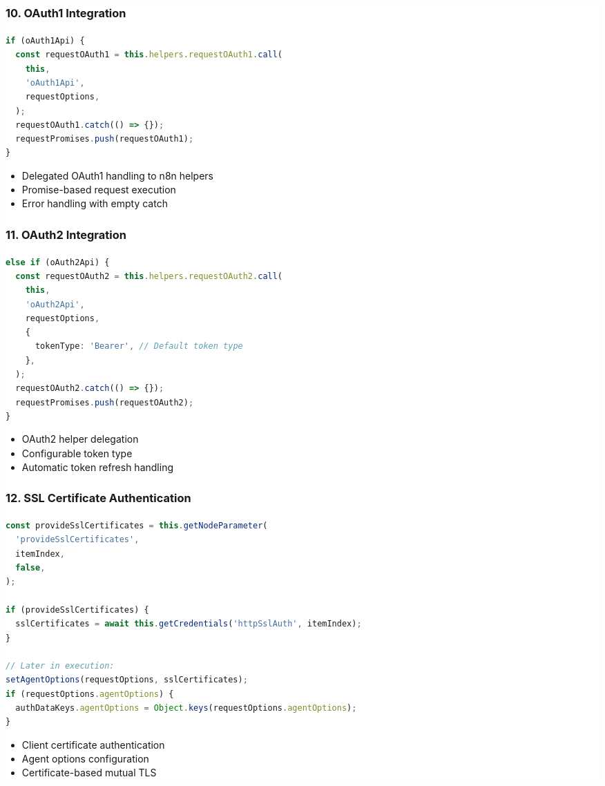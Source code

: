 ### 10. OAuth1 Integration
```typescript
if (oAuth1Api) {
  const requestOAuth1 = this.helpers.requestOAuth1.call(
    this,
    'oAuth1Api',
    requestOptions,
  );
  requestOAuth1.catch(() => {});
  requestPromises.push(requestOAuth1);
}
```
- Delegated OAuth1 handling to n8n helpers
- Promise-based request execution
- Error handling with empty catch

### 11. OAuth2 Integration
```typescript
else if (oAuth2Api) {
  const requestOAuth2 = this.helpers.requestOAuth2.call(
    this,
    'oAuth2Api',
    requestOptions,
    {
      tokenType: 'Bearer', // Default token type
    },
  );
  requestOAuth2.catch(() => {});
  requestPromises.push(requestOAuth2);
}
```
- OAuth2 helper delegation
- Configurable token type
- Automatic token refresh handling

### 12. SSL Certificate Authentication
```typescript
const provideSslCertificates = this.getNodeParameter(
  'provideSslCertificates',
  itemIndex,
  false,
);

if (provideSslCertificates) {
  sslCertificates = await this.getCredentials('httpSslAuth', itemIndex);
}

// Later in execution:
setAgentOptions(requestOptions, sslCertificates);
if (requestOptions.agentOptions) {
  authDataKeys.agentOptions = Object.keys(requestOptions.agentOptions);
}
```
- Client certificate authentication
- Agent options configuration
- Certificate-based mutual TLS
